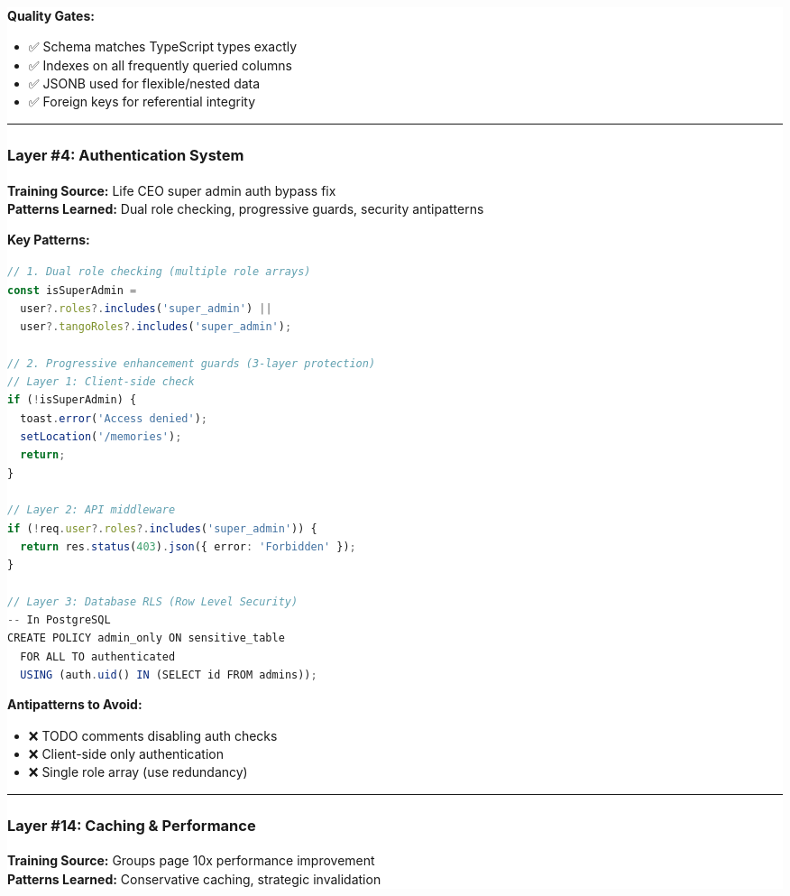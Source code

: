 ```typescript
```

**Quality Gates:**
- ✅ Schema matches TypeScript types exactly
- ✅ Indexes on all frequently queried columns
- ✅ JSONB used for flexible/nested data
- ✅ Foreign keys for referential integrity

---

### Layer #4: Authentication System

**Training Source:** Life CEO super admin auth bypass fix  
**Patterns Learned:** Dual role checking, progressive guards, security antipatterns

**Key Patterns:**

```typescript
// 1. Dual role checking (multiple role arrays)
const isSuperAdmin = 
  user?.roles?.includes('super_admin') || 
  user?.tangoRoles?.includes('super_admin');

// 2. Progressive enhancement guards (3-layer protection)
// Layer 1: Client-side check
if (!isSuperAdmin) {
  toast.error('Access denied');
  setLocation('/memories');
  return;
}

// Layer 2: API middleware
if (!req.user?.roles?.includes('super_admin')) {
  return res.status(403).json({ error: 'Forbidden' });
}

// Layer 3: Database RLS (Row Level Security)
-- In PostgreSQL
CREATE POLICY admin_only ON sensitive_table
  FOR ALL TO authenticated
  USING (auth.uid() IN (SELECT id FROM admins));
```

**Antipatterns to Avoid:**
- ❌ TODO comments disabling auth checks
- ❌ Client-side only authentication
- ❌ Single role array (use redundancy)

---

### Layer #14: Caching & Performance

**Training Source:** Groups page 10x performance improvement  
**Patterns Learned:** Conservative caching, strategic invalidation
